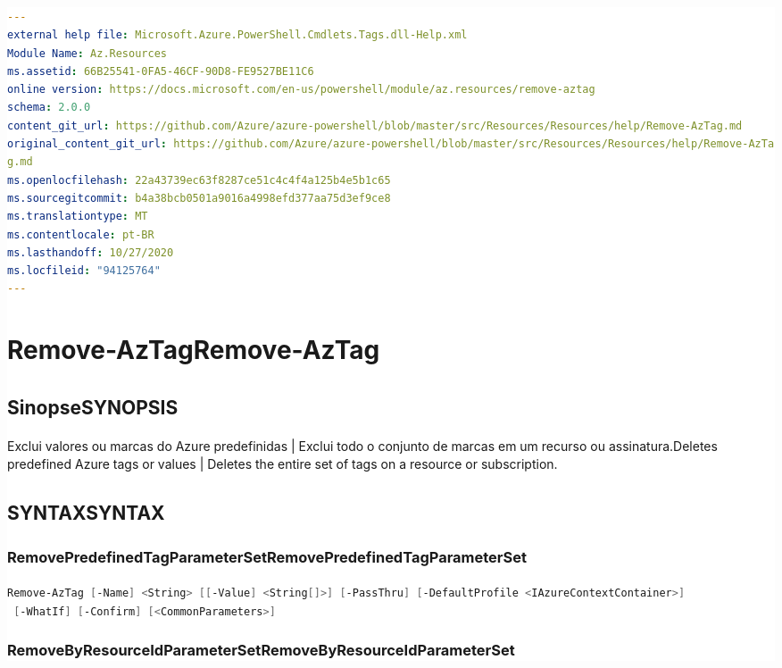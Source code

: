 ```yaml
---
external help file: Microsoft.Azure.PowerShell.Cmdlets.Tags.dll-Help.xml
Module Name: Az.Resources
ms.assetid: 66B25541-0FA5-46CF-90D8-FE9527BE11C6
online version: https://docs.microsoft.com/en-us/powershell/module/az.resources/remove-aztag
schema: 2.0.0
content_git_url: https://github.com/Azure/azure-powershell/blob/master/src/Resources/Resources/help/Remove-AzTag.md
original_content_git_url: https://github.com/Azure/azure-powershell/blob/master/src/Resources/Resources/help/Remove-AzTag.md
ms.openlocfilehash: 22a43739ec63f8287ce51c4c4f4a125b4e5b1c65
ms.sourcegitcommit: b4a38bcb0501a9016a4998efd377aa75d3ef9ce8
ms.translationtype: MT
ms.contentlocale: pt-BR
ms.lasthandoff: 10/27/2020
ms.locfileid: "94125764"
---
```

# <span data-ttu-id="50a50-101">Remove-AzTag</span><span class="sxs-lookup"><span data-stu-id="50a50-101">Remove-AzTag</span></span>

## <span data-ttu-id="50a50-102">Sinopse</span><span class="sxs-lookup"><span data-stu-id="50a50-102">SYNOPSIS</span></span>
<span data-ttu-id="50a50-103">Exclui valores ou marcas do Azure predefinidas | Exclui todo o conjunto de marcas em um recurso ou assinatura.</span><span class="sxs-lookup"><span data-stu-id="50a50-103">Deletes predefined Azure tags or values | Deletes the entire set of tags on a resource or subscription.</span></span>

## <span data-ttu-id="50a50-104">SYNTAX</span><span class="sxs-lookup"><span data-stu-id="50a50-104">SYNTAX</span></span>

### <span data-ttu-id="50a50-105">RemovePredefinedTagParameterSet</span><span class="sxs-lookup"><span data-stu-id="50a50-105">RemovePredefinedTagParameterSet</span></span>

```powershell
Remove-AzTag [-Name] <String> [[-Value] <String[]>] [-PassThru] [-DefaultProfile <IAzureContextContainer>]
 [-WhatIf] [-Confirm] [<CommonParameters>]
```

### <span data-ttu-id="50a50-106">RemoveByResourceIdParameterSet</span><span class="sxs-lookup"><span data-stu-id="50a50-106">RemoveByResourceIdParameterSet</span></span>
